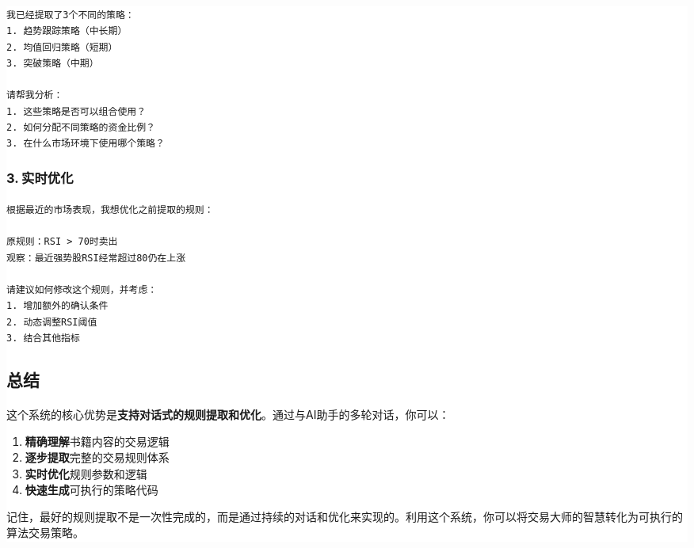 ```
我已经提取了3个不同的策略：
1. 趋势跟踪策略（中长期）
2. 均值回归策略（短期）
3. 突破策略（中期）

请帮我分析：
1. 这些策略是否可以组合使用？
2. 如何分配不同策略的资金比例？
3. 在什么市场环境下使用哪个策略？
```

### 3. 实时优化

```
根据最近的市场表现，我想优化之前提取的规则：

原规则：RSI > 70时卖出
观察：最近强势股RSI经常超过80仍在上涨

请建议如何修改这个规则，并考虑：
1. 增加额外的确认条件
2. 动态调整RSI阈值
3. 结合其他指标
```

## 总结

这个系统的核心优势是**支持对话式的规则提取和优化**。通过与AI助手的多轮对话，你可以：

1. **精确理解**书籍内容的交易逻辑
2. **逐步提取**完整的交易规则体系
3. **实时优化**规则参数和逻辑
4. **快速生成**可执行的策略代码

记住，最好的规则提取不是一次性完成的，而是通过持续的对话和优化来实现的。利用这个系统，你可以将交易大师的智慧转化为可执行的算法交易策略。 